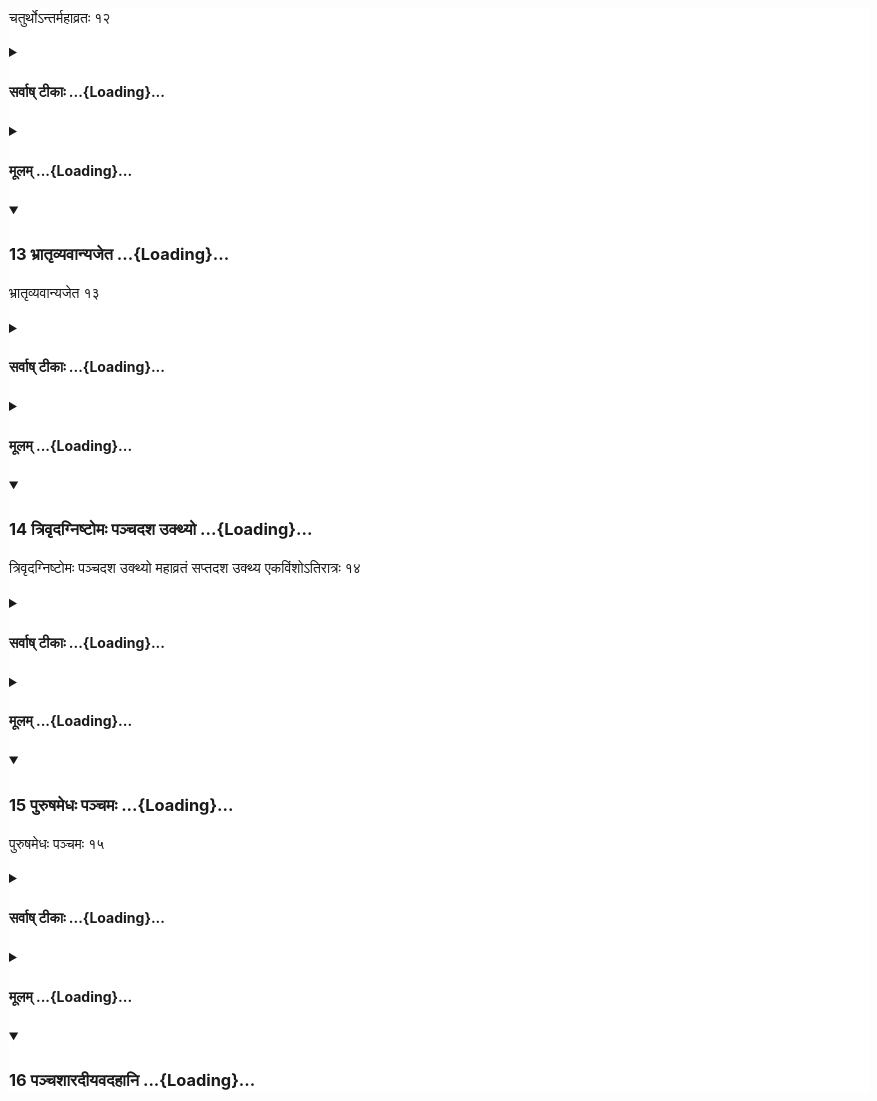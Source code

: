 चतुर्थोऽन्तर्महाव्रतः १२
</details>
</div>
<div class="js_include collapsed" newlevelforh1="4" title="सर्वाष् टीकाः" unfilled url="/vedAH_yajuH/taittirIyam/sUtram/ApastambaH/shrautam/sarvASh_TIkAH/22/21/12_chaturtho-ntarmahAvrataH.md">
<details><summary><h4>सर्वाष् टीकाः ...{Loading}...</h4></summary></details>
</div>
<div class="js_include collapsed" newlevelforh1="4" title="मूलम्" unfilled url="/vedAH_yajuH/taittirIyam/sUtram/ApastambaH/shrautam/mUlam/22/21/12_chaturtho-ntarmahAvrataH.md">
<details><summary><h4>मूलम् ...{Loading}...</h4></summary></details>
</div>
<div class="js_include" includetitle="true" newlevelforh1="3" unfilled url="/vedAH_yajuH/taittirIyam/sUtram/ApastambaH/shrautam/vishvAsa-prastutiH/22/21/13_bhrAtRvyavAnyajeta.md">
<details open><summary><h3>13 भ्रातृव्यवान्यजेत ...{Loading}...</h3></summary>

भ्रातृव्यवान्यजेत १३
</details>
</div>
<div class="js_include collapsed" newlevelforh1="4" title="सर्वाष् टीकाः" unfilled url="/vedAH_yajuH/taittirIyam/sUtram/ApastambaH/shrautam/sarvASh_TIkAH/22/21/13_bhrAtRvyavAnyajeta.md">
<details><summary><h4>सर्वाष् टीकाः ...{Loading}...</h4></summary></details>
</div>
<div class="js_include collapsed" newlevelforh1="4" title="मूलम्" unfilled url="/vedAH_yajuH/taittirIyam/sUtram/ApastambaH/shrautam/mUlam/22/21/13_bhrAtRvyavAnyajeta.md">
<details><summary><h4>मूलम् ...{Loading}...</h4></summary></details>
</div>
<div class="js_include" includetitle="true" newlevelforh1="3" unfilled url="/vedAH_yajuH/taittirIyam/sUtram/ApastambaH/shrautam/vishvAsa-prastutiH/22/21/14_trivRdagniShTomaH_panchadasha_ukthyo.md">
<details open><summary><h3>14 त्रिवृदग्निष्टोमः पञ्चदश उक्थ्यो ...{Loading}...</h3></summary>

त्रिवृदग्निष्टोमः पञ्चदश उक्थ्यो महाव्रतं सप्तदश उक्थ्य एकविंशोऽतिरात्रः १४
</details>
</div>
<div class="js_include collapsed" newlevelforh1="4" title="सर्वाष् टीकाः" unfilled url="/vedAH_yajuH/taittirIyam/sUtram/ApastambaH/shrautam/sarvASh_TIkAH/22/21/14_trivRdagniShTomaH_panchadasha_ukthyo.md">
<details><summary><h4>सर्वाष् टीकाः ...{Loading}...</h4></summary></details>
</div>
<div class="js_include collapsed" newlevelforh1="4" title="मूलम्" unfilled url="/vedAH_yajuH/taittirIyam/sUtram/ApastambaH/shrautam/mUlam/22/21/14_trivRdagniShTomaH_panchadasha_ukthyo.md">
<details><summary><h4>मूलम् ...{Loading}...</h4></summary></details>
</div>
<div class="js_include" includetitle="true" newlevelforh1="3" unfilled url="/vedAH_yajuH/taittirIyam/sUtram/ApastambaH/shrautam/vishvAsa-prastutiH/22/21/15_puruShamedhaH_panchamaH.md">
<details open><summary><h3>15 पुरुषमेधः पञ्चमः ...{Loading}...</h3></summary>

पुरुषमेधः पञ्चमः १५
</details>
</div>
<div class="js_include collapsed" newlevelforh1="4" title="सर्वाष् टीकाः" unfilled url="/vedAH_yajuH/taittirIyam/sUtram/ApastambaH/shrautam/sarvASh_TIkAH/22/21/15_puruShamedhaH_panchamaH.md">
<details><summary><h4>सर्वाष् टीकाः ...{Loading}...</h4></summary></details>
</div>
<div class="js_include collapsed" newlevelforh1="4" title="मूलम्" unfilled url="/vedAH_yajuH/taittirIyam/sUtram/ApastambaH/shrautam/mUlam/22/21/15_puruShamedhaH_panchamaH.md">
<details><summary><h4>मूलम् ...{Loading}...</h4></summary></details>
</div>
<div class="js_include" includetitle="true" newlevelforh1="3" unfilled url="/vedAH_yajuH/taittirIyam/sUtram/ApastambaH/shrautam/vishvAsa-prastutiH/22/21/16_panchashAradIyavadahAni.md">
<details open><summary><h3>16 पञ्चशारदीयवदहानि ...{Loading}...</h3></summary>
